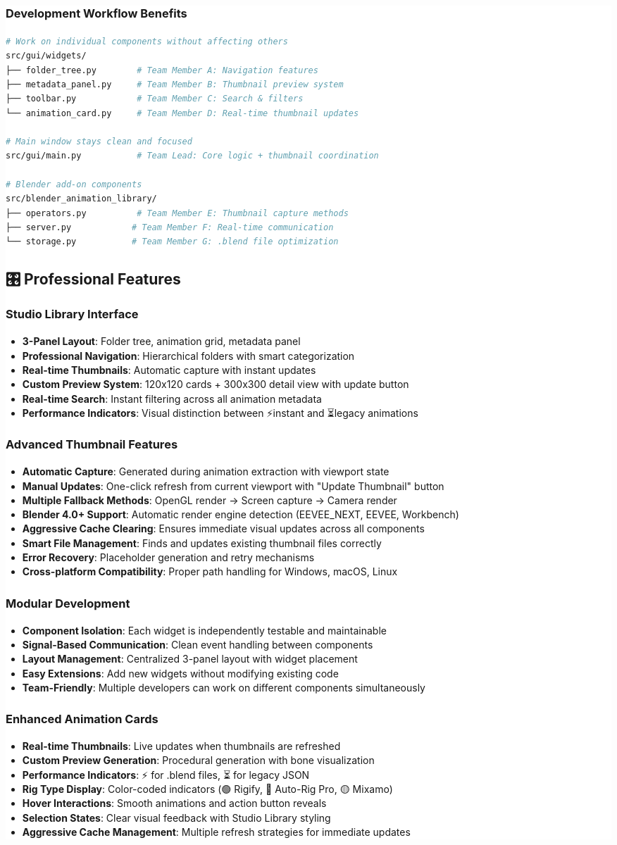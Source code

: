 ### **Development Workflow Benefits**
```bash
# Work on individual components without affecting others
src/gui/widgets/
├── folder_tree.py        # Team Member A: Navigation features
├── metadata_panel.py     # Team Member B: Thumbnail preview system  
├── toolbar.py            # Team Member C: Search & filters
└── animation_card.py     # Team Member D: Real-time thumbnail updates

# Main window stays clean and focused
src/gui/main.py           # Team Lead: Core logic + thumbnail coordination

# Blender add-on components
src/blender_animation_library/
├── operators.py          # Team Member E: Thumbnail capture methods
├── server.py            # Team Member F: Real-time communication
└── storage.py           # Team Member G: .blend file optimization
```

## 🎛️ **Professional Features**

### **Studio Library Interface**
- **3-Panel Layout**: Folder tree, animation grid, metadata panel
- **Professional Navigation**: Hierarchical folders with smart categorization
- **Real-time Thumbnails**: Automatic capture with instant updates
- **Custom Preview System**: 120x120 cards + 300x300 detail view with update button
- **Real-time Search**: Instant filtering across all animation metadata
- **Performance Indicators**: Visual distinction between ⚡instant and ⏳legacy animations

### **Advanced Thumbnail Features**
- **Automatic Capture**: Generated during animation extraction with viewport state
- **Manual Updates**: One-click refresh from current viewport with "Update Thumbnail" button
- **Multiple Fallback Methods**: OpenGL render → Screen capture → Camera render
- **Blender 4.0+ Support**: Automatic render engine detection (EEVEE_NEXT, EEVEE, Workbench)
- **Aggressive Cache Clearing**: Ensures immediate visual updates across all components
- **Smart File Management**: Finds and updates existing thumbnail files correctly
- **Error Recovery**: Placeholder generation and retry mechanisms
- **Cross-platform Compatibility**: Proper path handling for Windows, macOS, Linux

### **Modular Development**
- **Component Isolation**: Each widget is independently testable and maintainable
- **Signal-Based Communication**: Clean event handling between components
- **Layout Management**: Centralized 3-panel layout with widget placement
- **Easy Extensions**: Add new widgets without modifying existing code
- **Team-Friendly**: Multiple developers can work on different components simultaneously

### **Enhanced Animation Cards**
- **Real-time Thumbnails**: Live updates when thumbnails are refreshed
- **Custom Preview Generation**: Procedural generation with bone visualization
- **Performance Indicators**: ⚡ for .blend files, ⏳ for legacy JSON
- **Rig Type Display**: Color-coded indicators (🟢 Rigify, 🔵 Auto-Rig Pro, 🟡 Mixamo)
- **Hover Interactions**: Smooth animations and action button reveals
- **Selection States**: Clear visual feedback with Studio Library styling
- **Aggressive Cache Management**: Multiple refresh strategies for immediate updates
